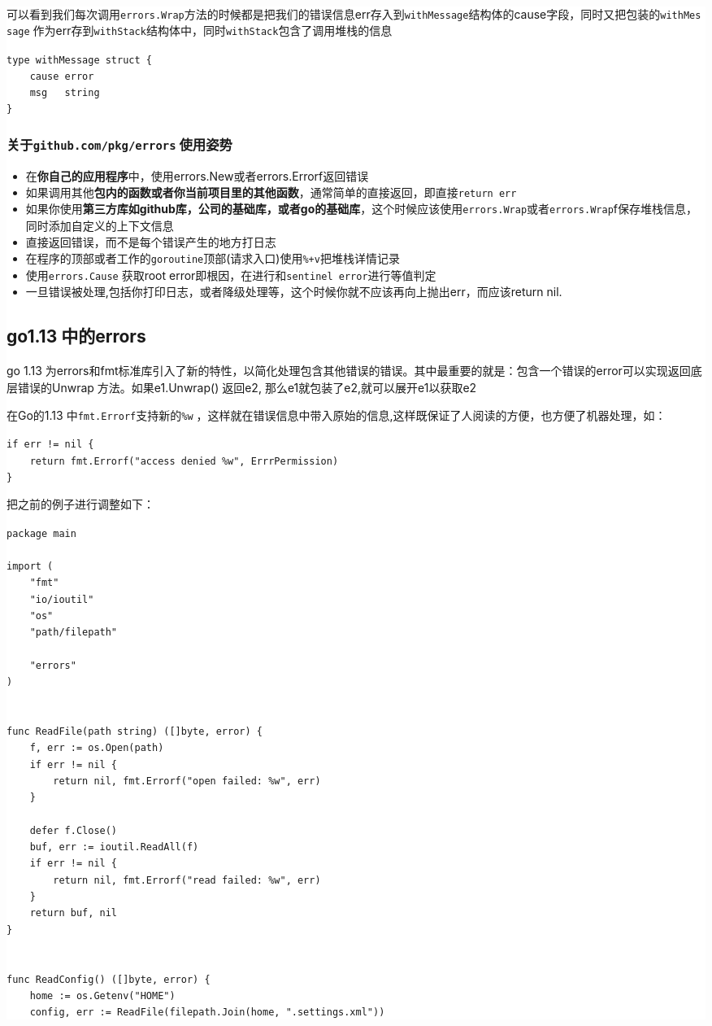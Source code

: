 可以看到我们每次调用`errors.Wrap`方法的时候都是把我们的错误信息err存入到`withMessage`结构体的cause字段，同时又把包装的`withMessage` 作为err存到`withStack`结构体中，同时`withStack`包含了调用堆栈的信息

```
type withMessage struct {
	cause error
	msg   string
}
```

### 关于`github.com/pkg/errors` 使用姿势

- 在**你自己的应用程序**中，使用errors.New或者errors.Errorf返回错误
- 如果调用其他**包内的函数或者你当前项目里的其他函数**，通常简单的直接返回，即直接`return err`
- 如果你使用**第三方库如github库，公司的基础库，或者go的基础库**，这个时候应该使用`errors.Wrap`或者`errors.Wrap`f保存堆栈信息，同时添加自定义的上下文信息
- 直接返回错误，而不是每个错误产生的地方打日志
- 在程序的顶部或者工作的`goroutine`顶部(请求入口)使用`%+v`把堆栈详情记录
- 使用`errors.Cause` 获取root error即根因，在进行和`sentinel error`进行等值判定
- 一旦错误被处理,包括你打印日志，或者降级处理等，这个时候你就不应该再向上抛出err，而应该return nil.


## go1.13 中的errors

go 1.13 为errors和fmt标准库引入了新的特性，以简化处理包含其他错误的错误。其中最重要的就是：包含一个错误的error可以实现返回底层错误的Unwrap 方法。如果e1.Unwrap() 返回e2, 那么e1就包装了e2,就可以展开e1以获取e2

在Go的1.13 中`fmt.Errorf`支持新的`%w` ，这样就在错误信息中带入原始的信息,这样既保证了人阅读的方便，也方便了机器处理，如：


```
if err != nil {
    return fmt.Errorf("access denied %w", ErrrPermission)
}
```

把之前的例子进行调整如下：

```
package main

import (
	"fmt"
	"io/ioutil"
	"os"
	"path/filepath"

	"errors"
)


func ReadFile(path string) ([]byte, error) {
	f, err := os.Open(path)
	if err != nil {
		return nil, fmt.Errorf("open failed: %w", err)
	}

	defer f.Close()
	buf, err := ioutil.ReadAll(f)
	if err != nil {
		return nil, fmt.Errorf("read failed: %w", err)
	}
	return buf, nil
}


func ReadConfig() ([]byte, error) {
	home := os.Getenv("HOME")
	config, err := ReadFile(filepath.Join(home, ".settings.xml"))
```